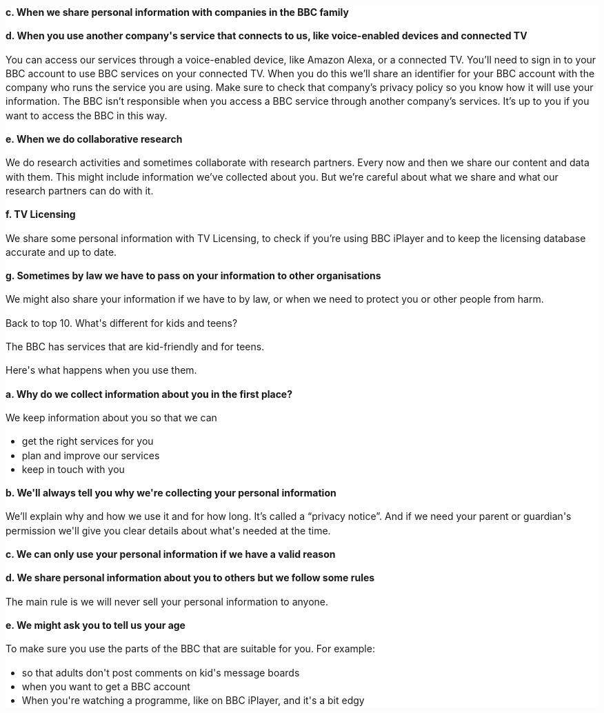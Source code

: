 **c. When we share personal information with companies in the BBC family**

**d. When you use another company's service that connects to us, like voice-enabled devices and connected TV**

You can access our services through a voice-enabled device, like Amazon Alexa, or a connected TV. You’ll need to sign in to your BBC account to use BBC services on your connected TV. When you do this we’ll share an identifier for your BBC account with the company who runs the service you are using. Make sure to check that company’s privacy policy so you know how it will use your information. The BBC isn’t responsible when you access a BBC service through another company’s services. It’s up to you if you want to access the BBC in this way.

**e. When we do collaborative research**

We do research activities and sometimes collaborate with research partners. Every now and then we share our content and data with them. This might include information we’ve collected about you. But we’re careful about what we share and what our research partners can do with it.

**f. TV Licensing**

We share some personal information with TV Licensing, to check if you’re using BBC iPlayer and to keep the licensing database accurate and up to date.

**g. Sometimes by law we have to pass on your information to other organisations**

We might also share your information if we have to by law, or when we need to protect you or other people from harm.

Back to top 10. What's different for kids and teens?

The BBC has services that are kid-friendly and for teens.

Here's what happens when you use them.

**a. Why do we collect information about you in the first place?**

We keep information about you so that we can

*   get the right services for you
*   plan and improve our services
*   keep in touch with you

**b. We'll always tell you why we're collecting your personal information**

We’ll explain why and how we use it and for how long. It’s called a “privacy notice”. And if we need your parent or guardian's permission we'll give you clear details about what's needed at the time.

**c. We can only use your personal information if we have a valid reason**

**d. We share personal information about you to others but we follow some rules**

The main rule is we will never sell your personal information to anyone.

**e. We might ask you to tell us your age**

To make sure you use the parts of the BBC that are suitable for you. For example:

*   so that adults don't post comments on kid's message boards
*   when you want to get a BBC account
*   When you're watching a programme, like on BBC iPlayer, and it's a bit edgy
